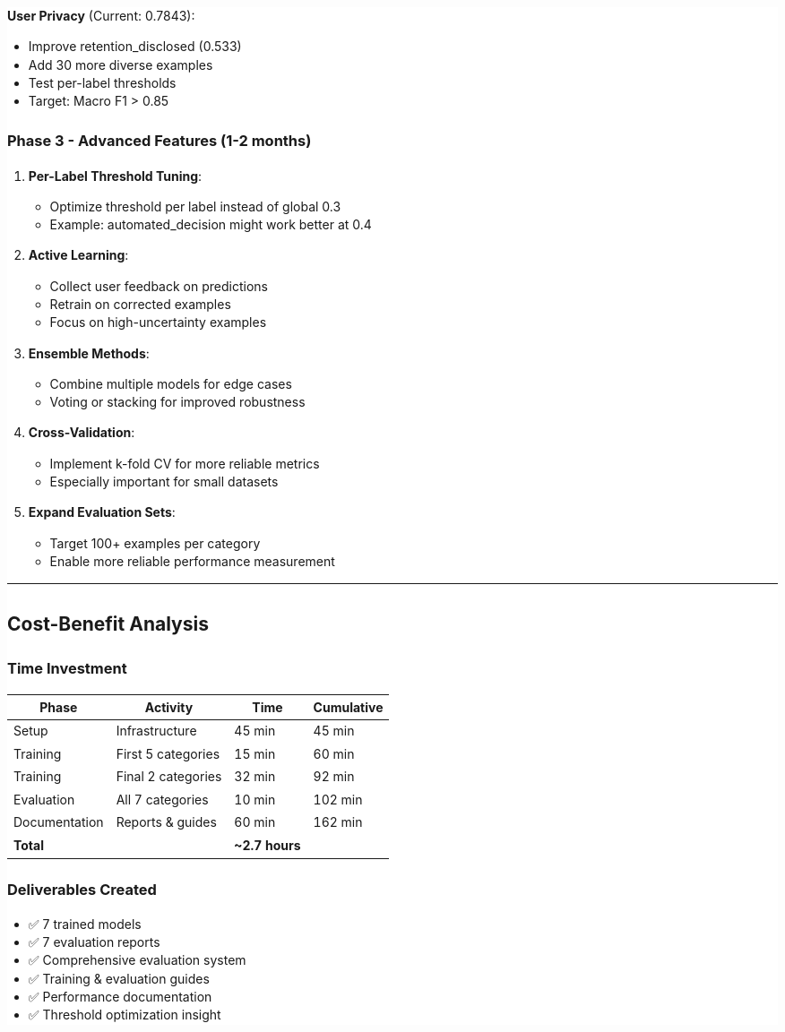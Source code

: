 **User Privacy** (Current: 0.7843):
- Improve retention_disclosed (0.533)
- Add 30 more diverse examples
- Test per-label thresholds
- Target: Macro F1 > 0.85

### Phase 3 - Advanced Features (1-2 months)

1. **Per-Label Threshold Tuning**:
   - Optimize threshold per label instead of global 0.3
   - Example: automated_decision might work better at 0.4
   
2. **Active Learning**:
   - Collect user feedback on predictions
   - Retrain on corrected examples
   - Focus on high-uncertainty examples

3. **Ensemble Methods**:
   - Combine multiple models for edge cases
   - Voting or stacking for improved robustness

4. **Cross-Validation**:
   - Implement k-fold CV for more reliable metrics
   - Especially important for small datasets

5. **Expand Evaluation Sets**:
   - Target 100+ examples per category
   - Enable more reliable performance measurement

---

## Cost-Benefit Analysis

### Time Investment
| Phase | Activity | Time | Cumulative |
|-------|----------|------|------------|
| Setup | Infrastructure | 45 min | 45 min |
| Training | First 5 categories | 15 min | 60 min |
| Training | Final 2 categories | 32 min | 92 min |
| Evaluation | All 7 categories | 10 min | 102 min |
| Documentation | Reports & guides | 60 min | 162 min |
| **Total** | | **~2.7 hours** | |

### Deliverables Created
- ✅ 7 trained models
- ✅ 7 evaluation reports
- ✅ Comprehensive evaluation system
- ✅ Training & evaluation guides
- ✅ Performance documentation
- ✅ Threshold optimization insight
